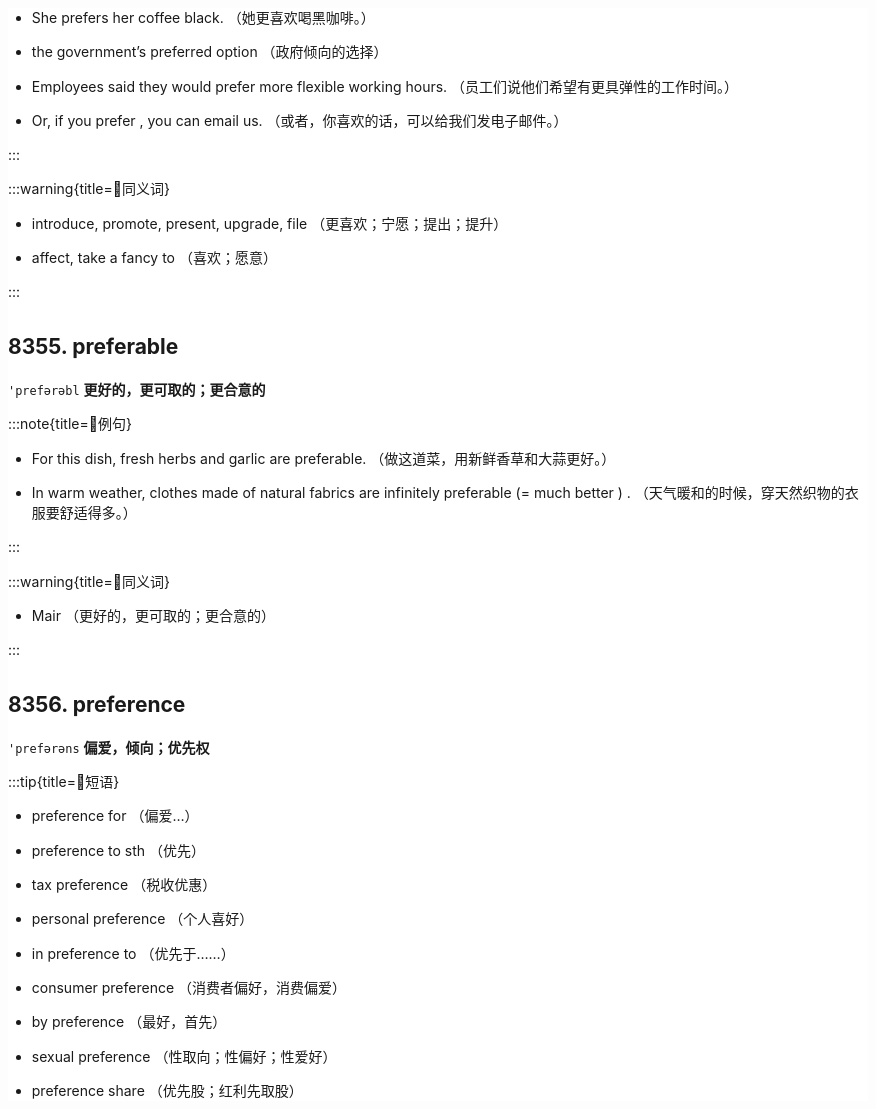 - She prefers her coffee black. （她更喜欢喝黑咖啡。）

- the government’s preferred option （政府倾向的选择）

- Employees said they would prefer more flexible working hours. （员工们说他们希望有更具弹性的工作时间。）

- Or, if you prefer , you can email us. （或者，你喜欢的话，可以给我们发电子邮件。）

:::

:::warning{title=🤔同义词}

- introduce, promote, present, upgrade, file （更喜欢；宁愿；提出；提升）

- affect, take a fancy to （喜欢；愿意）

:::


## 8355. preferable

`'prefərəbl`  **更好的，更可取的；更合意的**

:::note{title=🎤例句}

- For this dish, fresh herbs and garlic are preferable. （做这道菜，用新鲜香草和大蒜更好。）

- In warm weather, clothes made of natural fabrics are infinitely preferable (= much better ) . （天气暖和的时候，穿天然织物的衣服要舒适得多。）

:::

:::warning{title=🤔同义词}

- Mair （更好的，更可取的；更合意的）

:::


## 8356. preference

`'prefərəns`  **偏爱，倾向；优先权**

:::tip{title=🤩短语}

- preference for （偏爱…）

- preference to sth （优先）

- tax preference （税收优惠）

- personal preference （个人喜好）

- in preference to （优先于……）

- consumer preference （消费者偏好，消费偏爱）

- by preference （最好，首先）

- sexual preference （性取向；性偏好；性爱好）

- preference share （优先股；红利先取股）
